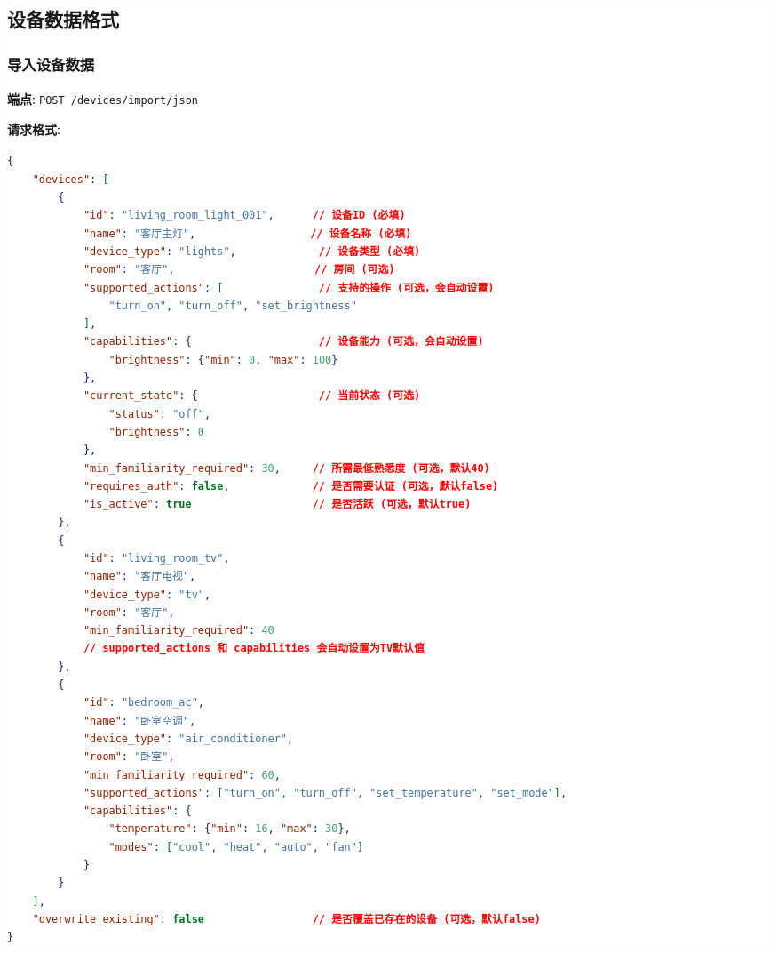 
## 设备数据格式

### 导入设备数据

**端点**: `POST /devices/import/json`

**请求格式**:
```json
{
    "devices": [
        {
            "id": "living_room_light_001",      // 设备ID (必填)
            "name": "客厅主灯",                  // 设备名称 (必填)
            "device_type": "lights",             // 设备类型 (必填)
            "room": "客厅",                      // 房间 (可选)
            "supported_actions": [               // 支持的操作 (可选，会自动设置)
                "turn_on", "turn_off", "set_brightness"
            ],
            "capabilities": {                    // 设备能力 (可选，会自动设置)
                "brightness": {"min": 0, "max": 100}
            },
            "current_state": {                   // 当前状态 (可选)
                "status": "off",
                "brightness": 0
            },
            "min_familiarity_required": 30,     // 所需最低熟悉度 (可选，默认40)
            "requires_auth": false,             // 是否需要认证 (可选，默认false)
            "is_active": true                   // 是否活跃 (可选，默认true)
        },
        {
            "id": "living_room_tv",
            "name": "客厅电视",
            "device_type": "tv",
            "room": "客厅",
            "min_familiarity_required": 40
            // supported_actions 和 capabilities 会自动设置为TV默认值
        },
        {
            "id": "bedroom_ac",
            "name": "卧室空调",
            "device_type": "air_conditioner",
            "room": "卧室",
            "min_familiarity_required": 60,
            "supported_actions": ["turn_on", "turn_off", "set_temperature", "set_mode"],
            "capabilities": {
                "temperature": {"min": 16, "max": 30},
                "modes": ["cool", "heat", "auto", "fan"]
            }
        }
    ],
    "overwrite_existing": false                 // 是否覆盖已存在的设备 (可选，默认false)
}
```
